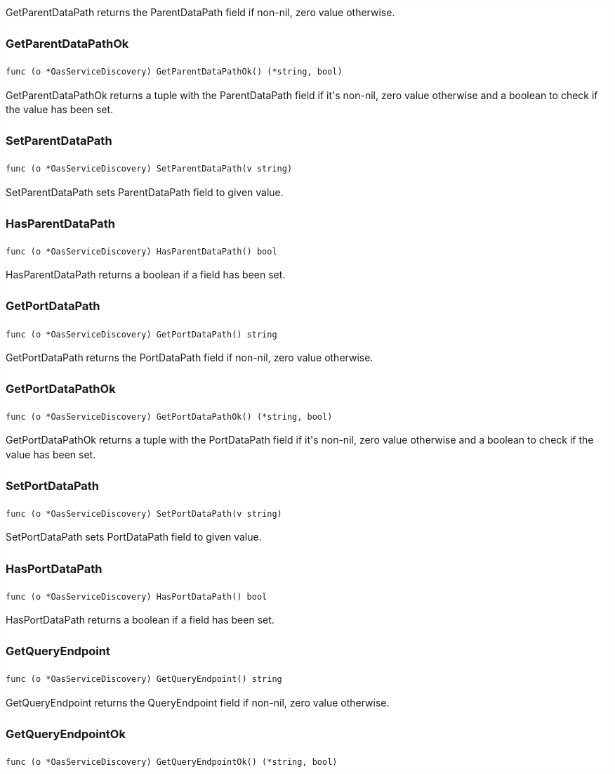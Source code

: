 GetParentDataPath returns the ParentDataPath field if non-nil, zero value otherwise.

### GetParentDataPathOk

`func (o *OasServiceDiscovery) GetParentDataPathOk() (*string, bool)`

GetParentDataPathOk returns a tuple with the ParentDataPath field if it's non-nil, zero value otherwise
and a boolean to check if the value has been set.

### SetParentDataPath

`func (o *OasServiceDiscovery) SetParentDataPath(v string)`

SetParentDataPath sets ParentDataPath field to given value.

### HasParentDataPath

`func (o *OasServiceDiscovery) HasParentDataPath() bool`

HasParentDataPath returns a boolean if a field has been set.

### GetPortDataPath

`func (o *OasServiceDiscovery) GetPortDataPath() string`

GetPortDataPath returns the PortDataPath field if non-nil, zero value otherwise.

### GetPortDataPathOk

`func (o *OasServiceDiscovery) GetPortDataPathOk() (*string, bool)`

GetPortDataPathOk returns a tuple with the PortDataPath field if it's non-nil, zero value otherwise
and a boolean to check if the value has been set.

### SetPortDataPath

`func (o *OasServiceDiscovery) SetPortDataPath(v string)`

SetPortDataPath sets PortDataPath field to given value.

### HasPortDataPath

`func (o *OasServiceDiscovery) HasPortDataPath() bool`

HasPortDataPath returns a boolean if a field has been set.

### GetQueryEndpoint

`func (o *OasServiceDiscovery) GetQueryEndpoint() string`

GetQueryEndpoint returns the QueryEndpoint field if non-nil, zero value otherwise.

### GetQueryEndpointOk

`func (o *OasServiceDiscovery) GetQueryEndpointOk() (*string, bool)`
